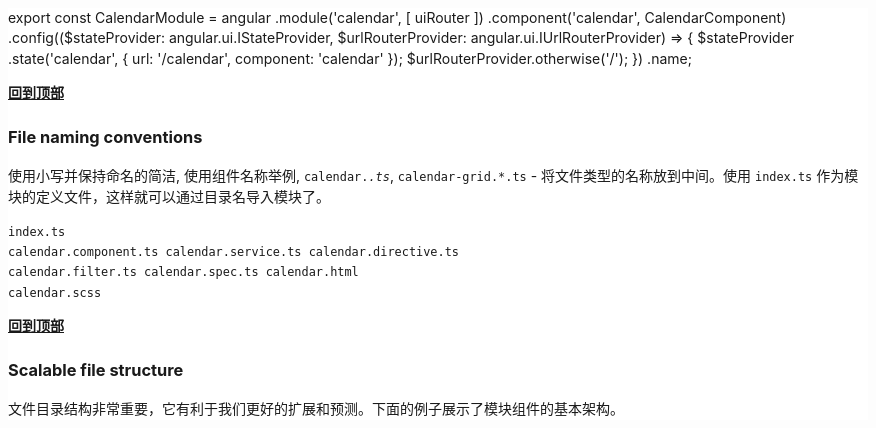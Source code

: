 <span class="hljs-keyword">export</span> <span class="hljs-keyword">const</span> CalendarModule = angular
  .module(<span class="hljs-string">&apos;calendar&apos;</span>, [
    uiRouter
  ])
  .component(<span class="hljs-string">&apos;calendar&apos;</span>, CalendarComponent)
  .config(($stateProvider: angular.ui.IStateProvider,
            $urlRouterProvider: angular.ui.IUrlRouterProvider) =&gt; {
    $stateProvider
      .state(<span class="hljs-string">&apos;calendar&apos;</span>, {
        url: <span class="hljs-string">&apos;/calendar&apos;</span>,
        component: <span class="hljs-string">&apos;calendar&apos;</span>
      });
    $urlRouterProvider.otherwise(<span class="hljs-string">&apos;/&apos;</span>);
  })
  .name;
</code></pre><p><strong><a href="#">&#x56DE;&#x5230;&#x9876;&#x90E8;</a></strong></p><h3 id="articleHeader8">File naming conventions</h3><p>&#x4F7F;&#x7528;&#x5C0F;&#x5199;&#x5E76;&#x4FDD;&#x6301;&#x547D;&#x540D;&#x7684;&#x7B80;&#x6D01;, &#x4F7F;&#x7528;&#x7EC4;&#x4EF6;&#x540D;&#x79F0;&#x4E3E;&#x4F8B;, <code>calendar.*.ts*</code>, <code>calendar-grid.*.ts</code> - &#x5C06;&#x6587;&#x4EF6;&#x7C7B;&#x578B;&#x7684;&#x540D;&#x79F0;&#x653E;&#x5230;&#x4E2D;&#x95F4;&#x3002;&#x4F7F;&#x7528; <code>index.ts</code> &#x4F5C;&#x4E3A;&#x6A21;&#x5757;&#x7684;&#x5B9A;&#x4E49;&#x6587;&#x4EF6;&#xFF0C;&#x8FD9;&#x6837;&#x5C31;&#x53EF;&#x4EE5;&#x901A;&#x8FC7;&#x76EE;&#x5F55;&#x540D;&#x5BFC;&#x5165;&#x6A21;&#x5757;&#x4E86;&#x3002;</p><div class="widget-codetool" style="display:none"><div class="widget-codetool--inner"><span class="selectCode code-tool" data-toggle="tooltip" data-placement="top" title="" data-original-title="&#x5168;&#x9009;"></span> <span type="button" class="copyCode code-tool" data-toggle="tooltip" data-placement="top" data-clipboard-text="index.ts
calendar.component.ts
calendar.service.ts
calendar.directive.ts
calendar.filter.ts
calendar.spec.ts
calendar.html
calendar.scss" title="" data-original-title="&#x590D;&#x5236;"></span> <span type="button" class="saveToNote code-tool" data-toggle="tooltip" data-placement="top" title="" data-original-title="&#x653E;&#x8FDB;&#x7B14;&#x8BB0;"></span></div></div><pre class="typescript hljs"><code class="ts">index.ts
calendar.component.ts
calendar.service.ts
calendar.directive.ts
calendar.filter.ts
calendar.spec.ts
calendar.html
calendar.scss</code></pre><p><strong><a href="#">&#x56DE;&#x5230;&#x9876;&#x90E8;</a></strong></p><h3 id="articleHeader9">Scalable file structure</h3><p>&#x6587;&#x4EF6;&#x76EE;&#x5F55;&#x7ED3;&#x6784;&#x975E;&#x5E38;&#x91CD;&#x8981;&#xFF0C;&#x5B83;&#x6709;&#x5229;&#x4E8E;&#x6211;&#x4EEC;&#x66F4;&#x597D;&#x7684;&#x6269;&#x5C55;&#x548C;&#x9884;&#x6D4B;&#x3002;&#x4E0B;&#x9762;&#x7684;&#x4F8B;&#x5B50;&#x5C55;&#x793A;&#x4E86;&#x6A21;&#x5757;&#x7EC4;&#x4EF6;&#x7684;&#x57FA;&#x672C;&#x67B6;&#x6784;&#x3002;</p><div class="widget-codetool" style="display:none"><div class="widget-codetool--inner"><span class="selectCode code-tool" data-toggle="tooltip" data-placement="top" title="" data-original-title="&#x5168;&#x9009;"></span> <span type="button" class="copyCode code-tool" data-toggle="tooltip" data-placement="top" data-clipboard-text="&#x251C;&#x2500;&#x2500; app/
&#x2502;   &#x251C;&#x2500;&#x2500; components/
&#x2502;   &#x2502;  &#x251C;&#x2500;&#x2500; calendar/
&#x2502;   &#x2502;  &#x2502;  &#x251C;&#x2500;&#x2500; index.ts
&#x2502;   &#x2502;  &#x2502;  &#x251C;&#x2500;&#x2500; calendar.component.ts
&#x2502;   &#x2502;  &#x2502;  &#x251C;&#x2500;&#x2500; calendar.service.ts
&#x2502;   &#x2502;  &#x2502;  &#x251C;&#x2500;&#x2500; calendar.spec.ts
&#x2502;   &#x2502;  &#x2502;  &#x251C;&#x2500;&#x2500; calendar.html
&#x2502;   &#x2502;  &#x2502;  &#x251C;&#x2500;&#x2500; calendar.scss
&#x2502;   &#x2502;  &#x2502;  &#x2514;&#x2500;&#x2500; calendar-grid/
&#x2502;   &#x2502;  &#x2502;     &#x251C;&#x2500;&#x2500; index.ts
&#x2502;   &#x2502;  &#x2502;     &#x251C;&#x2500;&#x2500; calendar-grid.component.ts
&#x2502;   &#x2502;  &#x2502;     &#x251C;&#x2500;&#x2500; calendar-grid.directive.ts